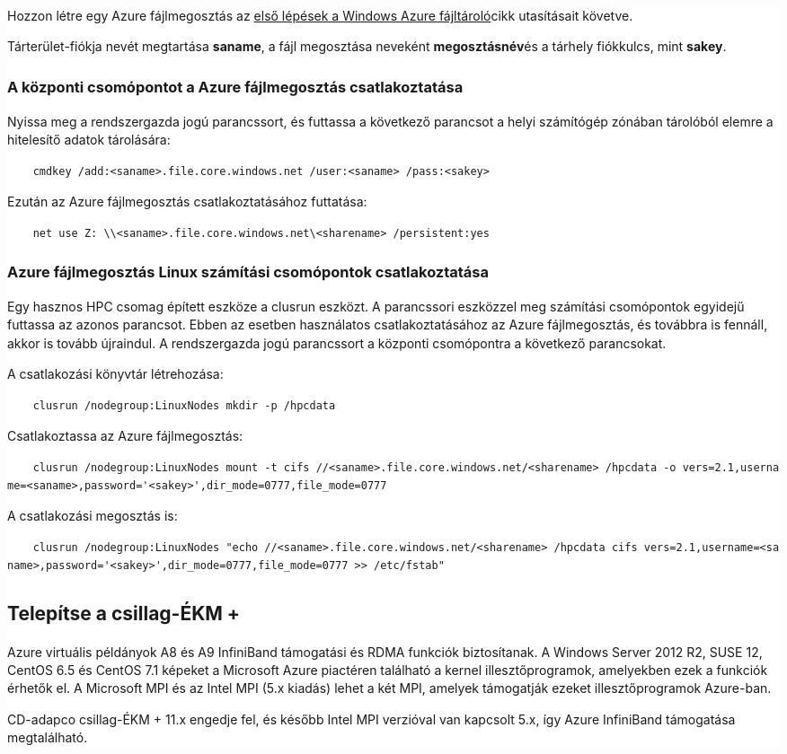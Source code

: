 Hozzon létre egy Azure fájlmegosztás az [első lépések a Windows Azure fájltároló](..\storage\storage-dotnet-how-to-use-files.md)cikk utasításait követve.

Tárterület-fiókja nevét megtartása **saname**, a fájl megosztása neveként **megosztásnév**és a tárhely fiókkulcs, mint **sakey**.

### <a name="mount-the-azure-file-share-on-the-head-node"></a>A központi csomópontot a Azure fájlmegosztás csatlakoztatása
Nyissa meg a rendszergazda jogú parancssort, és futtassa a következő parancsot a helyi számítógép zónában tárolóból elemre a hitelesítő adatok tárolására:

```
    cmdkey /add:<saname>.file.core.windows.net /user:<saname> /pass:<sakey>
```

Ezután az Azure fájlmegosztás csatlakoztatásához futtatása:

```
    net use Z: \\<saname>.file.core.windows.net\<sharename> /persistent:yes
```

### <a name="mount-the-azure-file-share-on-linux-compute-nodes"></a>Azure fájlmegosztás Linux számítási csomópontok csatlakoztatása
Egy hasznos HPC csomag épített eszköze a clusrun eszközt. A parancssori eszközzel meg számítási csomópontok egyidejű futtassa az azonos parancsot. Ebben az esetben használatos csatlakoztatásához az Azure fájlmegosztás, és továbbra is fennáll, akkor is tovább újraindul.
A rendszergazda jogú parancssort a központi csomópontra a következő parancsokat.

A csatlakozási könyvtár létrehozása:

```
    clusrun /nodegroup:LinuxNodes mkdir -p /hpcdata
```

Csatlakoztassa az Azure fájlmegosztás:

```
    clusrun /nodegroup:LinuxNodes mount -t cifs //<saname>.file.core.windows.net/<sharename> /hpcdata -o vers=2.1,username=<saname>,password='<sakey>',dir_mode=0777,file_mode=0777
```

A csatlakozási megosztás is:

```
    clusrun /nodegroup:LinuxNodes "echo //<saname>.file.core.windows.net/<sharename> /hpcdata cifs vers=2.1,username=<saname>,password='<sakey>',dir_mode=0777,file_mode=0777 >> /etc/fstab"
```

## <a name="install-star-ccm"></a>Telepítse a csillag-ÉKM +
Azure virtuális példányok A8 és A9 InfiniBand támogatási és RDMA funkciók biztosítanak. A Windows Server 2012 R2, SUSE 12, CentOS 6.5 és CentOS 7.1 képeket a Microsoft Azure piactéren található a kernel illesztőprogramok, amelyekben ezek a funkciók érhetők el. A Microsoft MPI és az Intel MPI (5.x kiadás) lehet a két MPI, amelyek támogatják ezeket illesztőprogramok Azure-ban.

CD-adapco csillag-ÉKM + 11.x engedje fel, és később Intel MPI verzióval van kapcsolt 5.x, így Azure InfiniBand támogatása megtalálható.
